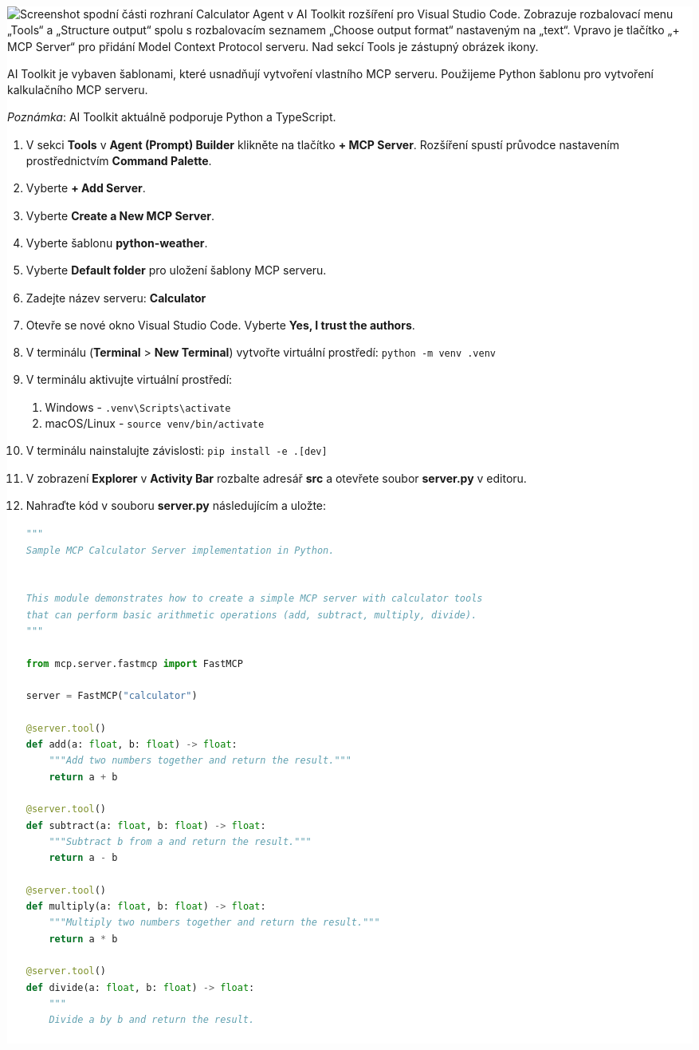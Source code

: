 ![Screenshot spodní části rozhraní Calculator Agent v AI Toolkit rozšíření pro Visual Studio Code. Zobrazuje rozbalovací menu „Tools“ a „Structure output“ spolu s rozbalovacím seznamem „Choose output format“ nastaveným na „text“. Vpravo je tlačítko „+ MCP Server“ pro přidání Model Context Protocol serveru. Nad sekcí Tools je zástupný obrázek ikony.](../../../../translated_images/aitk-add-mcp-server.9742cfddfe808353c0caf9cc0a7ed3e80e13abf4d2ebde315c81c3cb02a2a449.cs.png)

AI Toolkit je vybaven šablonami, které usnadňují vytvoření vlastního MCP serveru. Použijeme Python šablonu pro vytvoření kalkulačního MCP serveru.

*Poznámka*: AI Toolkit aktuálně podporuje Python a TypeScript.

1. V sekci **Tools** v **Agent (Prompt) Builder** klikněte na tlačítko **+ MCP Server**. Rozšíření spustí průvodce nastavením prostřednictvím **Command Palette**.
1. Vyberte **+ Add Server**.
1. Vyberte **Create a New MCP Server**.
1. Vyberte šablonu **python-weather**.
1. Vyberte **Default folder** pro uložení šablony MCP serveru.
1. Zadejte název serveru: **Calculator**
1. Otevře se nové okno Visual Studio Code. Vyberte **Yes, I trust the authors**.
1. V terminálu (**Terminal** > **New Terminal**) vytvořte virtuální prostředí: `python -m venv .venv`
1. V terminálu aktivujte virtuální prostředí:
    1. Windows - `.venv\Scripts\activate`
    1. macOS/Linux - `source venv/bin/activate`
1. V terminálu nainstalujte závislosti: `pip install -e .[dev]`
1. V zobrazení **Explorer** v **Activity Bar** rozbalte adresář **src** a otevřete soubor **server.py** v editoru.
1. Nahraďte kód v souboru **server.py** následujícím a uložte:

    ```python
    """
    Sample MCP Calculator Server implementation in Python.

    
    This module demonstrates how to create a simple MCP server with calculator tools
    that can perform basic arithmetic operations (add, subtract, multiply, divide).
    """
    
    from mcp.server.fastmcp import FastMCP
    
    server = FastMCP("calculator")
    
    @server.tool()
    def add(a: float, b: float) -> float:
        """Add two numbers together and return the result."""
        return a + b
    
    @server.tool()
    def subtract(a: float, b: float) -> float:
        """Subtract b from a and return the result."""
        return a - b
    
    @server.tool()
    def multiply(a: float, b: float) -> float:
        """Multiply two numbers together and return the result."""
        return a * b
    
    @server.tool()
    def divide(a: float, b: float) -> float:
        """
        Divide a by b and return the result.
        